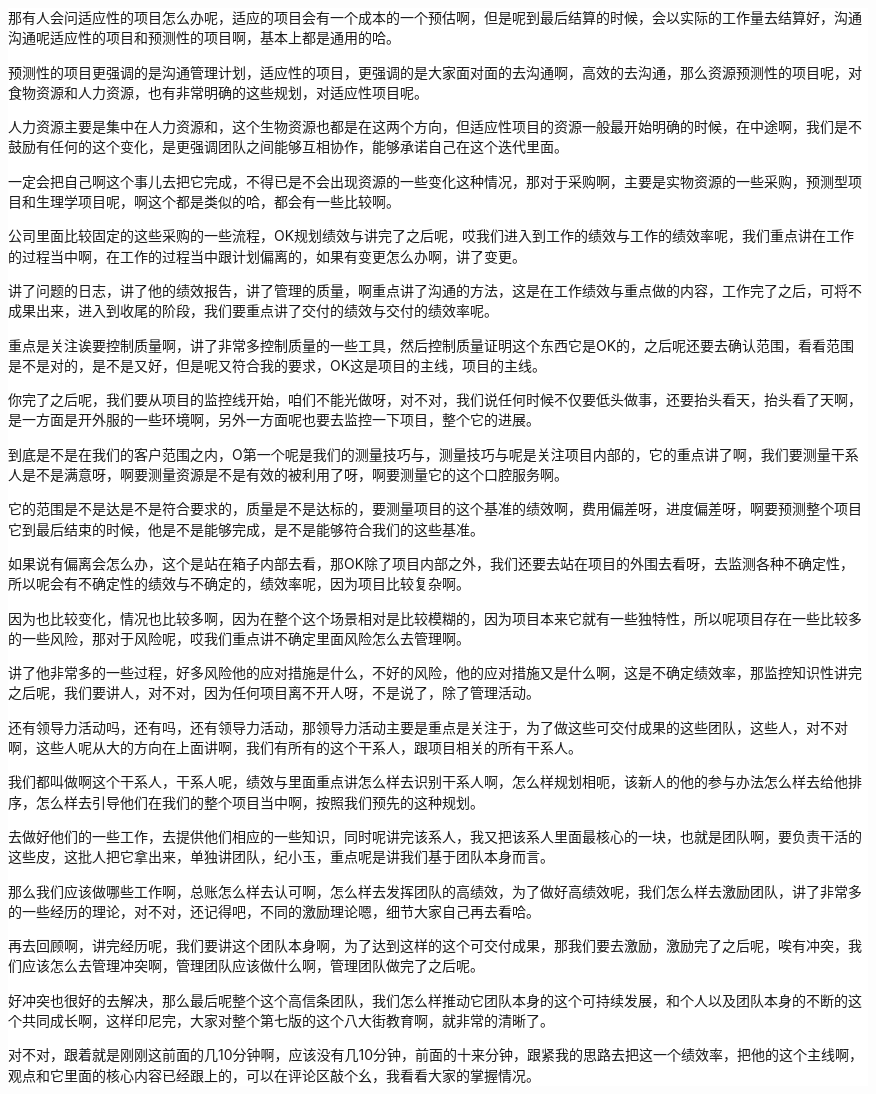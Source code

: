那有人会问适应性的项目怎么办呢，适应的项目会有一个成本的一个预估啊，但是呢到最后结算的时候，会以实际的工作量去结算好，沟通沟通呢适应性的项目和预测性的项目啊，基本上都是通用的哈。

预测性的项目更强调的是沟通管理计划，适应性的项目，更强调的是大家面对面的去沟通啊，高效的去沟通，那么资源预测性的项目呢，对食物资源和人力资源，也有非常明确的这些规划，对适应性项目呢。

人力资源主要是集中在人力资源和，这个生物资源也都是在这两个方向，但适应性项目的资源一般最开始明确的时候，在中途啊，我们是不鼓励有任何的这个变化，是更强调团队之间能够互相协作，能够承诺自己在这个迭代里面。

一定会把自己啊这个事儿去把它完成，不得已是不会出现资源的一些变化这种情况，那对于采购啊，主要是实物资源的一些采购，预测型项目和生理学项目呢，啊这个都是类似的哈，都会有一些比较啊。

公司里面比较固定的这些采购的一些流程，OK规划绩效与讲完了之后呢，哎我们进入到工作的绩效与工作的绩效率呢，我们重点讲在工作的过程当中啊，在工作的过程当中跟计划偏离的，如果有变更怎么办啊，讲了变更。

讲了问题的日志，讲了他的绩效报告，讲了管理的质量，啊重点讲了沟通的方法，这是在工作绩效与重点做的内容，工作完了之后，可将不成果出来，进入到收尾的阶段，我们要重点讲了交付的绩效与交付的绩效率呢。

重点是关注诶要控制质量啊，讲了非常多控制质量的一些工具，然后控制质量证明这个东西它是OK的，之后呢还要去确认范围，看看范围是不是对的，是不是又好，但是呢又符合我的要求，OK这是项目的主线，项目的主线。

你完了之后呢，我们要从项目的监控线开始，咱们不能光做呀，对不对，我们说任何时候不仅要低头做事，还要抬头看天，抬头看了天啊，是一方面是开外服的一些环境啊，另外一方面呢也要去监控一下项目，整个它的进展。

到底是不是在我们的客户范围之内，O第一个呢是我们的测量技巧与，测量技巧与呢是关注项目内部的，它的重点讲了啊，我们要测量干系人是不是满意呀，啊要测量资源是不是有效的被利用了呀，啊要测量它的这个口腔服务啊。

它的范围是不是达是不是符合要求的，质量是不是达标的，要测量项目的这个基准的绩效啊，费用偏差呀，进度偏差呀，啊要预测整个项目它到最后结束的时候，他是不是能够完成，是不是能够符合我们的这些基准。

如果说有偏离会怎么办，这个是站在箱子内部去看，那OK除了项目内部之外，我们还要去站在项目的外围去看呀，去监测各种不确定性，所以呢会有不确定性的绩效与不确定的，绩效率呢，因为项目比较复杂啊。

因为也比较变化，情况也比较多啊，因为在整个这个场景相对是比较模糊的，因为项目本来它就有一些独特性，所以呢项目存在一些比较多的一些风险，那对于风险呢，哎我们重点讲不确定里面风险怎么去管理啊。

讲了他非常多的一些过程，好多风险他的应对措施是什么，不好的风险，他的应对措施又是什么啊，这是不确定绩效率，那监控知识性讲完之后呢，我们要讲人，对不对，因为任何项目离不开人呀，不是说了，除了管理活动。

还有领导力活动吗，还有吗，还有领导力活动，那领导力活动主要是重点是关注于，为了做这些可交付成果的这些团队，这些人，对不对啊，这些人呢从大的方向在上面讲啊，我们有所有的这个干系人，跟项目相关的所有干系人。

我们都叫做啊这个干系人，干系人呢，绩效与里面重点讲怎么样去识别干系人啊，怎么样规划相呃，该新人的他的参与办法怎么样去给他排序，怎么样去引导他们在我们的整个项目当中啊，按照我们预先的这种规划。

去做好他们的一些工作，去提供他们相应的一些知识，同时呢讲完该系人，我又把该系人里面最核心的一块，也就是团队啊，要负责干活的这些皮，这批人把它拿出来，单独讲团队，纪小玉，重点呢是讲我们基于团队本身而言。

那么我们应该做哪些工作啊，总账怎么样去认可啊，怎么样去发挥团队的高绩效，为了做好高绩效呢，我们怎么样去激励团队，讲了非常多的一些经历的理论，对不对，还记得吧，不同的激励理论嗯，细节大家自己再去看哈。

再去回顾啊，讲完经历呢，我们要讲这个团队本身啊，为了达到这样的这个可交付成果，那我们要去激励，激励完了之后呢，唉有冲突，我们应该怎么去管理冲突啊，管理团队应该做什么啊，管理团队做完了之后呢。

好冲突也很好的去解决，那么最后呢整个这个高信条团队，我们怎么样推动它团队本身的这个可持续发展，和个人以及团队本身的不断的这个共同成长啊，这样印尼完，大家对整个第七版的这个八大街教育啊，就非常的清晰了。

对不对，跟着就是刚刚这前面的几10分钟啊，应该没有几10分钟，前面的十来分钟，跟紧我的思路去把这一个绩效率，把他的这个主线啊，观点和它里面的核心内容已经跟上的，可以在评论区敲个幺，我看看大家的掌握情况。


